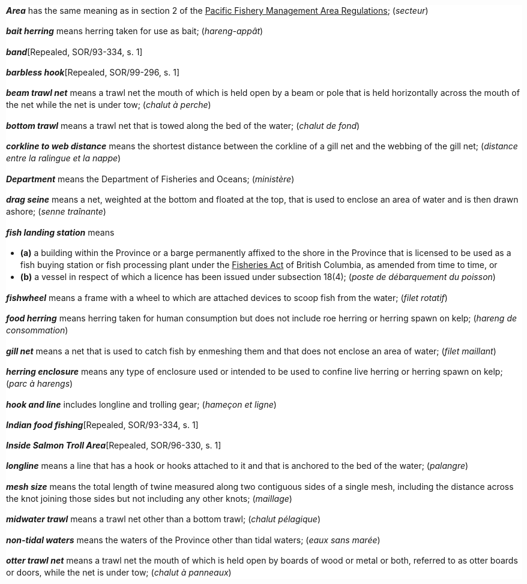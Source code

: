 ***Area*** has the same meaning as in section 2 of the [Pacific Fishery Management Area Regulations](/en/Regulations/Statutory%20Orders%20and%20Regulations/82/215.md); (*secteur*)

***bait herring*** means herring taken for use as bait; (*hareng-appât*)

***band***[Repealed, SOR/93-334, s. 1]

***barbless hook***[Repealed, SOR/99-296, s. 1]

***beam trawl net*** means a trawl net the mouth of which is held open by a beam or pole that is held horizontally across the mouth of the net while the net is under tow; (*chalut à perche*)

***bottom trawl*** means a trawl net that is towed along the bed of the water; (*chalut de fond*)

***corkline to web distance*** means the shortest distance between the corkline of a gill net and the webbing of the gill net; (*distance entre la ralingue et la nappe*)

***Department*** means the Department of Fisheries and Oceans; (*ministère*)

***drag seine*** means a net, weighted at the bottom and floated at the top, that is used to enclose an area of water and is then drawn ashore; (*senne traînante*)

***fish landing station*** means
- **(a)** a building within the Province or a barge permanently affixed to the shore in the Province that is licensed to be used as a fish buying station or fish processing plant under the [Fisheries Act](/en/Acts/Revised%20Statutes%20of%20Canada/F/F-14.md) of British Columbia, as amended from time to time, or
- **(b)** a vessel in respect of which a licence has been issued under subsection 18(4); (*poste de débarquement du poisson*)

***fishwheel*** means a frame with a wheel to which are attached devices to scoop fish from the water; (*filet rotatif*)

***food herring*** means herring taken for human consumption but does not include roe herring or herring spawn on kelp; (*hareng de consommation*)

***gill net*** means a net that is used to catch fish by enmeshing them and that does not enclose an area of water; (*filet maillant*)

***herring enclosure*** means any type of enclosure used or intended to be used to confine live herring or herring spawn on kelp; (*parc à harengs*)

***hook and line*** includes longline and trolling gear; (*hameçon et ligne*)

***Indian food fishing***[Repealed, SOR/93-334, s. 1]

***Inside Salmon Troll Area***[Repealed, SOR/96-330, s. 1]

***longline*** means a line that has a hook or hooks attached to it and that is anchored to the bed of the water; (*palangre*)

***mesh size*** means the total length of twine measured along two contiguous sides of a single mesh, including the distance across the knot joining those sides but not including any other knots; (*maillage*)

***midwater trawl*** means a trawl net other than a bottom trawl; (*chalut pélagique*)

***non-tidal waters*** means the waters of the Province other than tidal waters; (*eaux sans marée*)

***otter trawl net*** means a trawl net the mouth of which is held open by boards of wood or metal or both, referred to as otter boards or doors, while the net is under tow; (*chalut à panneaux*)
